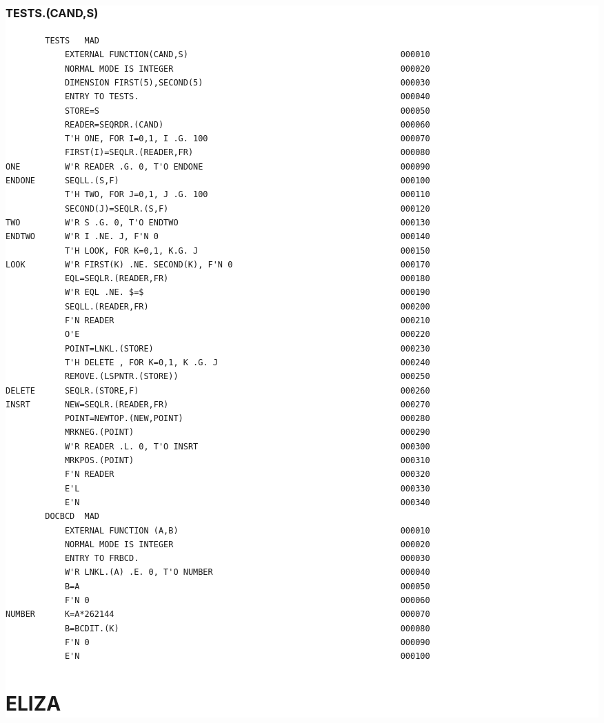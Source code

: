 
### TESTS.(CAND,S)

```code
        TESTS   MAD
            EXTERNAL FUNCTION(CAND,S)                                           000010
            NORMAL MODE IS INTEGER                                              000020
            DIMENSION FIRST(5),SECOND(5)                                        000030
            ENTRY TO TESTS.                                                     000040
            STORE=S                                                             000050
            READER=SEQRDR.(CAND)                                                000060
            T'H ONE, FOR I=0,1, I .G. 100                                       000070
            FIRST(I)=SEQLR.(READER,FR)                                          000080
ONE         W'R READER .G. 0, T'O ENDONE                                        000090
ENDONE      SEQLL.(S,F)                                                         000100
            T'H TWO, FOR J=0,1, J .G. 100                                       000110
            SECOND(J)=SEQLR.(S,F)                                               000120
TWO         W'R S .G. 0, T'O ENDTWO                                             000130
ENDTWO      W'R I .NE. J, F'N 0                                                 000140
            T'H LOOK, FOR K=0,1, K.G. J                                         000150
LOOK        W'R FIRST(K) .NE. SECOND(K), F'N 0                                  000170
            EQL=SEQLR.(READER,FR)                                               000180
            W'R EQL .NE. $=$                                                    000190
            SEQLL.(READER,FR)                                                   000200
            F'N READER                                                          000210
            O'E                                                                 000220
            POINT=LNKL.(STORE)                                                  000230
            T'H DELETE , FOR K=0,1, K .G. J                                     000240
            REMOVE.(LSPNTR.(STORE))                                             000250
DELETE      SEQLR.(STORE,F)                                                     000260
INSRT       NEW=SEQLR.(READER,FR)                                               000270
            POINT=NEWTOP.(NEW,POINT)                                            000280
            MRKNEG.(POINT)                                                      000290
            W'R READER .L. 0, T'O INSRT                                         000300
            MRKPOS.(POINT)                                                      000310
            F'N READER                                                          000320
            E'L                                                                 000330
            E'N                                                                 000340
        DOCBCD  MAD
            EXTERNAL FUNCTION (A,B)                                             000010
            NORMAL MODE IS INTEGER                                              000020
            ENTRY TO FRBCD.                                                     000030
            W'R LNKL.(A) .E. 0, T'O NUMBER                                      000040
            B=A                                                                 000050
            F'N 0                                                               000060
NUMBER      K=A*262144                                                          000070
            B=BCDIT.(K)                                                         000080
            F'N 0                                                               000090
            E'N                                                                 000100
```

# ELIZA
